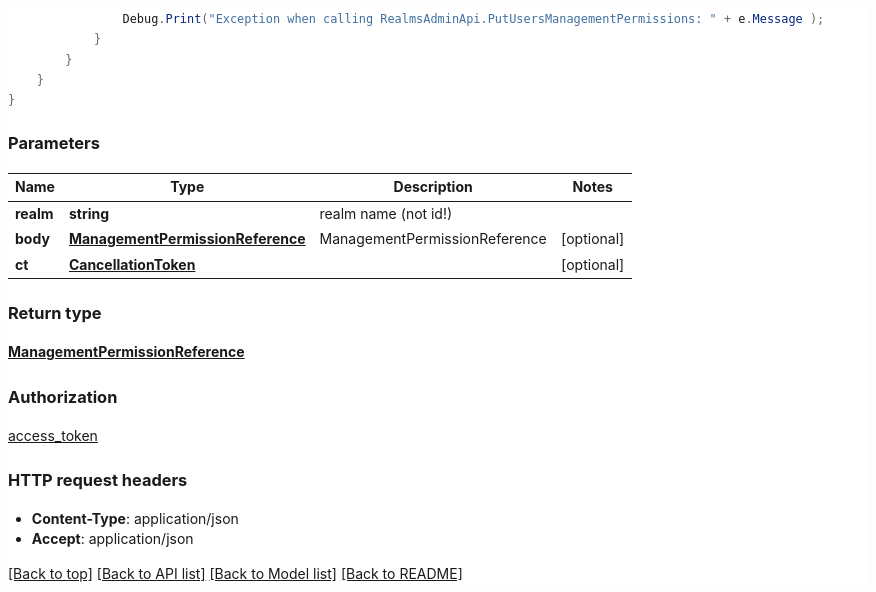 ```csharp
                Debug.Print("Exception when calling RealmsAdminApi.PutUsersManagementPermissions: " + e.Message );
            }
        }
    }
}
```

### Parameters

Name | Type | Description  | Notes
------------- | ------------- | ------------- | -------------
 **realm** | **string**| realm name (not id!) | 
 **body** | [**ManagementPermissionReference**](ManagementPermissionReference.md)| ManagementPermissionReference | [optional] 
 **ct** | [**CancellationToken**](.md)|  | [optional] 

### Return type

[**ManagementPermissionReference**](ManagementPermissionReference.md)

### Authorization

[access_token](../README.md#access_token)

### HTTP request headers

 - **Content-Type**: application/json
 - **Accept**: application/json

[[Back to top]](#) [[Back to API list]](../README.md#documentation-for-api-endpoints) [[Back to Model list]](../README.md#documentation-for-models) [[Back to README]](../README.md)

